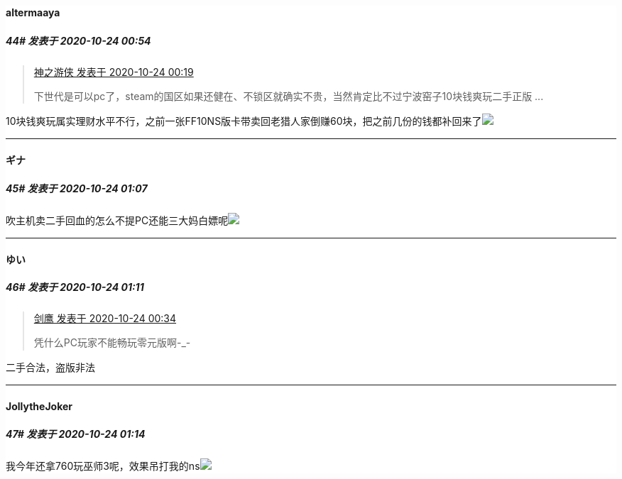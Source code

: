 ####  altermaaya  
##### 44#       发表于 2020-10-24 00:54



<blockquote><a href="httphttps://bbs.saraba1st.com/2b/forum.php?mod=redirect&amp;goto=findpost&amp;pid=49147381&amp;ptid=1966725" target="_blank">神之游侠 发表于 2020-10-24 00:19</a>

下世代是可以pc了，steam的国区如果还健在、不锁区就确实不贵，当然肯定比不过宁波窑子10块钱爽玩二手正版 ...</blockquote>
10块钱爽玩属实理财水平不行，之前一张FF10NS版卡带卖回老猎人家倒赚60块，把之前几份的钱都补回来了<img src="https://static.saraba1st.com/image/smiley/face2017/065.png" referrerpolicy="no-referrer">







*****

####  ギナ  
##### 45#       发表于 2020-10-24 01:07




吹主机卖二手回血的怎么不提PC还能三大妈白嫖呢<img src="https://static.saraba1st.com/image/smiley/face2017/048.png" referrerpolicy="no-referrer">







*****

####  ゆい  
##### 46#       发表于 2020-10-24 01:11



<blockquote><a href="httphttps://bbs.saraba1st.com/2b/forum.php?mod=redirect&amp;goto=findpost&amp;pid=49147536&amp;ptid=1966725" target="_blank">剑鹰 发表于 2020-10-24 00:34</a>

凭什么PC玩家不能畅玩零元版啊-_-</blockquote>
二手合法，盗版非法







*****

####  JollytheJoker  
##### 47#       发表于 2020-10-24 01:14




我今年还拿760玩巫师3呢，效果吊打我的ns<img src="https://static.saraba1st.com/image/smiley/face2017/033.png" referrerpolicy="no-referrer">




